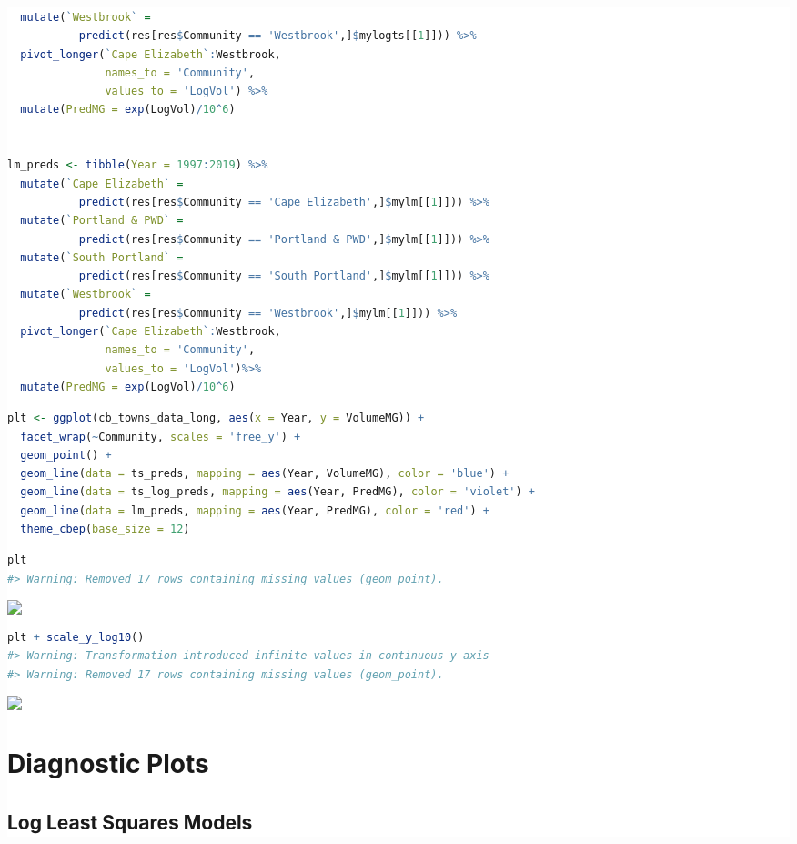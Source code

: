 ``` r
  mutate(`Westbrook` = 
           predict(res[res$Community == 'Westbrook',]$mylogts[[1]])) %>%
  pivot_longer(`Cape Elizabeth`:Westbrook, 
               names_to = 'Community', 
               values_to = 'LogVol') %>%
  mutate(PredMG = exp(LogVol)/10^6)


lm_preds <- tibble(Year = 1997:2019) %>%
  mutate(`Cape Elizabeth` = 
           predict(res[res$Community == 'Cape Elizabeth',]$mylm[[1]])) %>%
  mutate(`Portland & PWD` = 
           predict(res[res$Community == 'Portland & PWD',]$mylm[[1]])) %>%
  mutate(`South Portland` = 
           predict(res[res$Community == 'South Portland',]$mylm[[1]])) %>%
  mutate(`Westbrook` = 
           predict(res[res$Community == 'Westbrook',]$mylm[[1]])) %>%
  pivot_longer(`Cape Elizabeth`:Westbrook, 
               names_to = 'Community', 
               values_to = 'LogVol')%>%
  mutate(PredMG = exp(LogVol)/10^6)
```

``` r
plt <- ggplot(cb_towns_data_long, aes(x = Year, y = VolumeMG)) +
  facet_wrap(~Community, scales = 'free_y') +
  geom_point() +
  geom_line(data = ts_preds, mapping = aes(Year, VolumeMG), color = 'blue') +
  geom_line(data = ts_log_preds, mapping = aes(Year, PredMG), color = 'violet') +
  geom_line(data = lm_preds, mapping = aes(Year, PredMG), color = 'red') +
  theme_cbep(base_size = 12)
```

``` r
plt
#> Warning: Removed 17 rows containing missing values (geom_point).
```

<img src="DEP_CSO_Analysis_files/figure-gfm/plot_linear-1.png" style="display: block; margin: auto;" />

``` r
plt + scale_y_log10()
#> Warning: Transformation introduced infinite values in continuous y-axis
#> Warning: Removed 17 rows containing missing values (geom_point).
```

<img src="DEP_CSO_Analysis_files/figure-gfm/plot_log-1.png" style="display: block; margin: auto;" />

# Diagnostic Plots

## Log Least Squares Models

